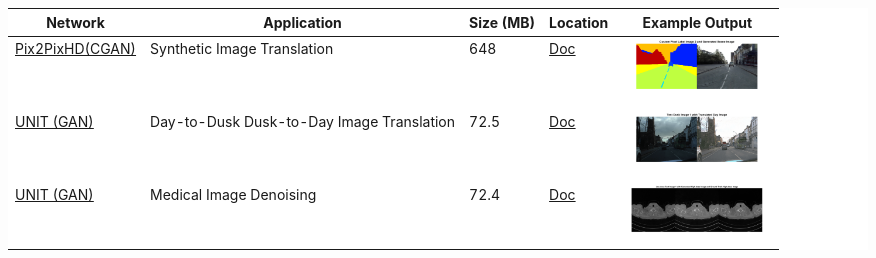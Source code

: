 | Network  | Application |Size (MB) |Location |Example Output |
| ------------- | ------------- | ------------- |------------- |------------- |
| [Pix2PixHD(CGAN)](https://www.mathworks.com/help/deeplearning/ug/generate-image-from-segmentation-map-using-deep-learning.html) | Synthetic Image Translation | 648 | [Doc](https://www.mathworks.com/help/deeplearning/ug/generate-image-from-segmentation-map-using-deep-learning.html) |<img src="Images/SynthesizeSegmentation.png" width=150> |
| [UNIT (GAN)](https://www.mathworks.com/help/images/unsupervised-day-to-dusk-image-translation-using-unit.html) | Day-to-Dusk Dusk-to-Day Image Translation | 72.5 | [Doc](https://www.mathworks.com/help/images/unsupervised-day-to-dusk-image-translation-using-unit.html) |<img src="Images/day2dusk.png" width=150>|
| [UNIT (GAN)](https://www.mathworks.com/help/images/unsupervised-medical-image-denoising-using-unit.html) | Medical Image Denoising | 72.4 | [Doc](https://www.mathworks.com/help/images/unsupervised-medical-image-denoising-using-unit.html) |<img src="Images/unit_imagedenoising.png" width=150>|